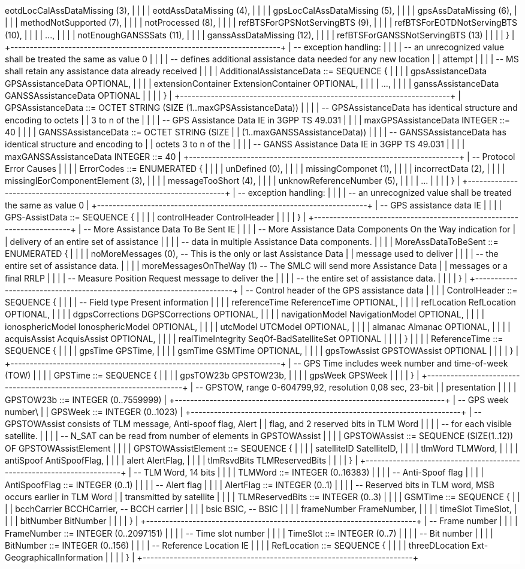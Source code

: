 eotdLocCalAssDataMissing (3), | | | | eotdAssDataMissing (4), | | | | gpsLocCalAssDataMissing (5), | | | | gpsAssDataMissing (6), | | | | methodNotSupported (7), | | | | notProcessed (8), | | | | refBTSForGPSNotServingBTS (9), | | | | refBTSForEOTDNotServingBTS (10), | | | | ..., | | | | notEnoughGANSSSats (11), | | | | ganssAssDataMissing (12), | | | | refBTSForGANSSNotServingBTS (13) | | | | } | +----------------------------------------------------------------------+ | -- exception handling: | | | | -- an unrecognized value shall be treated the same as value 0 | | | | -- defines additional assistance data needed for any new location | | attempt | | | | -- MS shall retain any assistance data already received | | | | AdditionalAssistanceData ::= SEQUENCE { | | | | gpsAssistanceData GPSAssistanceData OPTIONAL, | | | | extensionContainer ExtensionContainer OPTIONAL, | | | | ..., | | | | ganssAssistanceData GANSSAssistanceData OPTIONAL | | | | } | +----------------------------------------------------------------------+ | GPSAssistanceData ::= OCTET STRING (SIZE (1..maxGPSAssistanceData)) | | | | -- GPSAssistanceData has identical structure and encoding to octets | | 3 to n of the | | | | -- GPS Assistance Data IE in 3GPP TS 49.031 | | | | maxGPSAssistanceData INTEGER ::= 40 | | | | GANSSAssistanceData ::= OCTET STRING (SIZE | | (1..maxGANSSAssistanceData)) | | | | -- GANSSAssistanceData has identical structure and encoding to | | octets 3 to n of the | | | | -- GANSS Assistance Data IE in 3GPP TS 49.031 | | | | maxGANSSAssistanceData INTEGER ::= 40 | +----------------------------------------------------------------------+ | -- Protocol Error Causes | | | | ErrorCodes ::= ENUMERATED { | | | | unDefined (0), | | | | missingComponet (1), | | | | incorrectData (2), | | | | missingIEorComponentElement (3), | | | | messageTooShort (4), | | | | unknowReferenceNumber (5), | | | | ... | | | | } | +----------------------------------------------------------------------+ | -- exception handling: | | | | -- an unrecognized value shall be treated the same as value 0 | +----------------------------------------------------------------------+ | -- GPS assistance data IE | | | | GPS-AssistData ::= SEQUENCE { | | | | controlHeader ControlHeader | | | | } | +----------------------------------------------------------------------+ | -- More Assistance Data To Be Sent IE | | | | -- More Assistance Data Components On the Way indication for | | delivery of an entire set of assistance | | | | -- data in multiple Assistance Data components. | | | | MoreAssDataToBeSent ::= ENUMERATED { | | | | noMoreMessages (0), -- This is the only or last Assistance Data | | message used to deliver | | | | -- the entire set of assistance data. | | | | moreMessagesOnTheWay (1) -- The SMLC will send more Assistance Data | | messages or a final RRLP | | | | -- Measure Position Request message to deliver the | | | | -- the entire set of assistance data. | | | | } | +----------------------------------------------------------------------+ | -- Control header of the GPS assistance data | | | | ControlHeader ::= SEQUENCE { | | | | -- Field type Present information | | | | referenceTime ReferenceTime OPTIONAL, | | | | refLocation RefLocation OPTIONAL, | | | | dgpsCorrections DGPSCorrections OPTIONAL, | | | | navigationModel NavigationModel OPTIONAL, | | | | ionosphericModel IonosphericModel OPTIONAL, | | | | utcModel UTCModel OPTIONAL, | | | | almanac Almanac OPTIONAL, | | | | acquisAssist AcquisAssist OPTIONAL, | | | | realTimeIntegrity SeqOf-BadSatelliteSet OPTIONAL | | | | } | | | | ReferenceTime ::= SEQUENCE { | | | | gpsTime GPSTime, | | | | gsmTime GSMTime OPTIONAL, | | | | gpsTowAssist GPSTOWAssist OPTIONAL | | | | } | +----------------------------------------------------------------------+ | -- GPS Time includes week number and time-of-week (TOW) | | | | GPSTime ::= SEQUENCE { | | | | gpsTOW23b GPSTOW23b, | | | | gpsWeek GPSWeek | | | | } | +----------------------------------------------------------------------+ | -- GPSTOW, range 0-604799,92, resolution 0,08 sec, 23-bit | | presentation | | | | GPSTOW23b ::= INTEGER (0..7559999) | +----------------------------------------------------------------------+ | -- GPS week number\ | | GPSWeek ::= INTEGER (0..1023) | +----------------------------------------------------------------------+ | -- GPSTOWAssist consists of TLM message, Anti-spoof flag, Alert | | flag, and 2 reserved bits in TLM Word | | | | -- for each visible satellite. | | | | -- N_SAT can be read from number of elements in GPSTOWAssist | | | | GPSTOWAssist ::= SEQUENCE (SIZE(1..12)) OF GPSTOWAssistElement | | | | GPSTOWAssistElement ::= SEQUENCE { | | | | satelliteID SatelliteID, | | | | tlmWord TLMWord, | | | | antiSpoof AntiSpoofFlag, | | | | alert AlertFlag, | | | | tlmRsvdBits TLMReservedBits | | | | } | +----------------------------------------------------------------------+ | -- TLM Word, 14 bits | | | | TLMWord ::= INTEGER (0..16383) | | | | -- Anti-Spoof flag | | | | AntiSpoofFlag ::= INTEGER (0..1) | | | | -- Alert flag | | | | AlertFlag ::= INTEGER (0..1) | | | | -- Reserved bits in TLM word, MSB occurs earlier in TLM Word | | transmitted by satellite | | | | TLMReservedBits ::= INTEGER (0..3) | | | | GSMTime ::= SEQUENCE { | | | | bcchCarrier BCCHCarrier, -- BCCH carrier | | | | bsic BSIC, -- BSIC | | | | frameNumber FrameNumber, | | | | timeSlot TimeSlot, | | | | bitNumber BitNumber | | | | } | +----------------------------------------------------------------------+ | -- Frame number | | | | FrameNumber ::= INTEGER (0..2097151) | | | | -- Time slot number | | | | TimeSlot ::= INTEGER (0..7) | | | | -- Bit number | | | | BitNumber ::= INTEGER (0..156) | | | | -- Reference Location IE | | | | RefLocation ::= SEQUENCE { | | | | threeDLocation Ext-GeographicalInformation | | | | } | +----------------------------------------------------------------------+